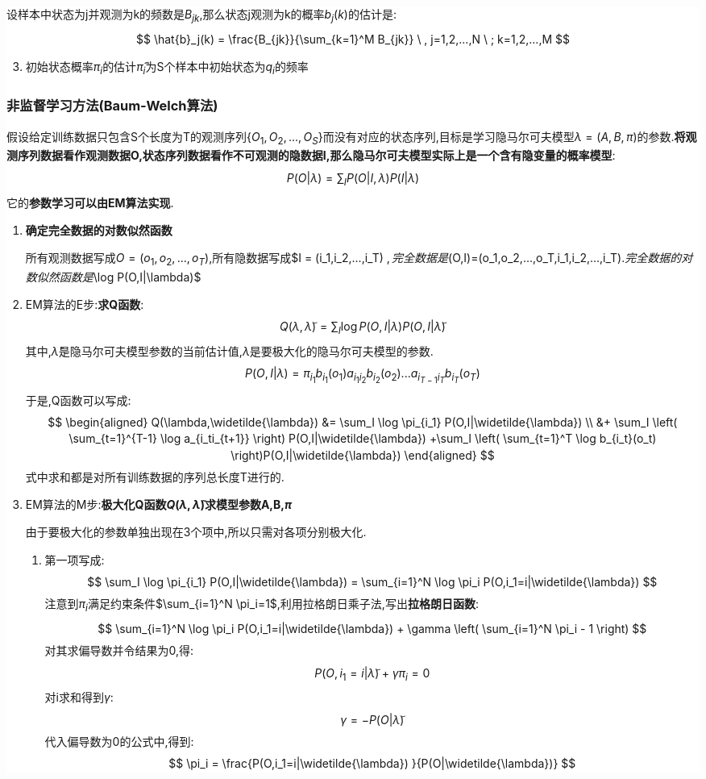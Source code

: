    设样本中状态为j并观测为k的频数是$B_{jk}$,那么状态j观测为k的概率$b_j(k)$的估计是:
   $$
   \hat{b}_j(k) = \frac{B_{jk}}{\sum_{k=1}^M B_{jk}} \ , j=1,2,...,N \ ; k=1,2,...,M
   $$

3. 初始状态概率$\pi_i$的估计$\hat{\pi}_i$为S个样本中初始状态为$q_i$的频率

### 非监督学习方法(Baum-Welch算法)

假设给定训练数据只包含S个长度为T的观测序列$\{O_1,O_2,...,O_S\}$而没有对应的状态序列,目标是学习隐马尔可夫模型$\lambda=(A,B,\pi)$的参数.**将观测序列数据看作观测数据O,状态序列数据看作不可观测的隐数据I,那么隐马尔可夫模型实际上是一个含有隐变量的概率模型**:
$$
P(O|\lambda) = \sum_I P(O|I,\lambda)P(I|\lambda)
$$
它的**参数学习可以由EM算法实现**.

1. **确定完全数据的对数似然函数**

   所有观测数据写成$O=(o_1,o_2,...,o_T)$,所有隐数据写成$I = (i_1,i_2,...,i_T) $,完全数据是$(O,I)=(o_1,o_2,...,o_T,i_1,i_2,...,i_T)$.完全数据的对数似然函数是$\log P(O,I|\lambda)$

2. EM算法的E步:**求Q函数**:
   $$
   Q(\lambda,\widetilde{\lambda}) = \sum_I \log P(O,I|\lambda) P(O,I|\widetilde{\lambda})
   $$
   其中,$\widetilde{\lambda}$是隐马尔可夫模型参数的当前估计值,$\lambda$是要极大化的隐马尔可夫模型的参数.
   $$
   P(O,I|\lambda) = \pi_{i_1}b_{i_1}(o_1)a_{i_1i_2}b_{i_2}(o_2)...a_{i_{T-1}i_T}b_{i_T}(o_T)
   $$
   于是,Q函数可以写成:
   $$
   \begin{aligned}
   Q(\lambda,\widetilde{\lambda}) &= \sum_I \log \pi_{i_1} P(O,I|\widetilde{\lambda}) \\
   &+ \sum_I \left( \sum_{t=1}^{T-1} \log a_{i_ti_{t+1}} \right) P(O,I|\widetilde{\lambda}) +\sum_I \left( \sum_{t=1}^T \log b_{i_t}(o_t) \right)P(O,I|\widetilde{\lambda}) 
   \end{aligned}
   $$
   式中求和都是对所有训练数据的序列总长度T进行的.

3. EM算法的M步:**极大化Q函数$Q(\lambda,\widetilde{\lambda})$求模型参数A,B,$\pi$**

   由于要极大化的参数单独出现在3个项中,所以只需对各项分别极大化.

   1. 第一项写成:
      $$
      \sum_I \log \pi_{i_1} P(O,I|\widetilde{\lambda}) = \sum_{i=1}^N \log \pi_i P(O,i_1=i|\widetilde{\lambda})
      $$
      注意到$\pi_i$满足约束条件$\sum_{i=1}^N \pi_i=1$,利用拉格朗日乘子法,写出**拉格朗日函数**:
      $$
       \sum_{i=1}^N \log \pi_i P(O,i_1=i|\widetilde{\lambda}) + \gamma \left( \sum_{i=1}^N \pi_i - 1 \right)
      $$
      对其求偏导数并令结果为0,得:
      $$
      P(O,i_1=i|\widetilde{\lambda}) + \gamma \pi_i = 0
      $$
      对i求和得到$\gamma$:
      $$
      \gamma = - P(O|\widetilde{\lambda})
      $$
      代入偏导数为0的公式中,得到:
      $$
      \pi_i = \frac{P(O,i_1=i|\widetilde{\lambda}) }{P(O|\widetilde{\lambda})}
      $$
